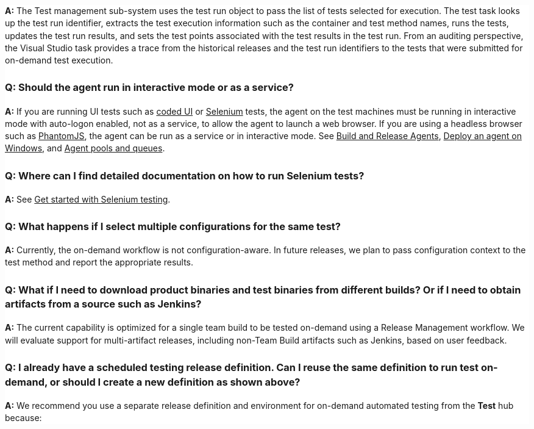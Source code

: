 **A:** The Test management sub-system uses the test run object to
pass the list of tests selected for execution. The test task looks
up the test run identifier, extracts the test execution information
such as the container and test method names, runs the tests, updates
the test run results, and sets the test points associated with the
test results in the test run. From an auditing perspective, the 
Visual Studio task provides a trace from the historical releases
and the test run identifiers to the tests that were submitted for
on-demand test execution. 

<a name="faq-agentmode"></a>
### Q: Should the agent run in interactive mode or as a service?

**A:** If you are running UI tests such as
[coded UI](https://docs.microsoft.com/en-us/visualstudio/test/use-ui-automation-to-test-your-code)
or [Selenium](continuous-test-selenium.md) tests,
the agent on the test machines must be running in interactive mode with auto-logon enabled,
not as a service, to allow the agent to launch a web browser. 
If you are using a headless browser such as [PhantomJS](http://phantomjs.org/),
the agent can be run as a service or in interactive mode. See 
[Build and Release Agents](../../build-release/concepts/agents/agents.md),
[Deploy an agent on Windows](../../build-release/actions/agents/v2-windows.md),
and [Agent pools and queues](../../build-release/concepts/agents/pools-queues.md). 

### Q: Where can I find detailed documentation on how to run Selenium tests?

**A:** See [Get started with Selenium testing](continuous-test-selenium.md). 

### Q: What happens if I select multiple configurations for the same test?

**A:** Currently, the on-demand workflow is not configuration-aware. 
In future releases, we plan to pass configuration context to the test
method and report the appropriate results. 

### Q: What if I need to download product binaries and test binaries from different builds? Or if I need to obtain artifacts from a source such as Jenkins?

**A:** The current capability is optimized for a single team build
to be tested on-demand using a Release Management workflow.
We will evaluate support for multi-artifact releases, including
non-Team Build artifacts such as Jenkins, based on user feedback. 

### Q: I already have a scheduled testing release definition. Can I reuse the same definition to run test on-demand, or should I create a new definition as shown above? 

**A:** We recommend you use a separate release definition and environment for on-demand automated testing from the **Test** hub because:
